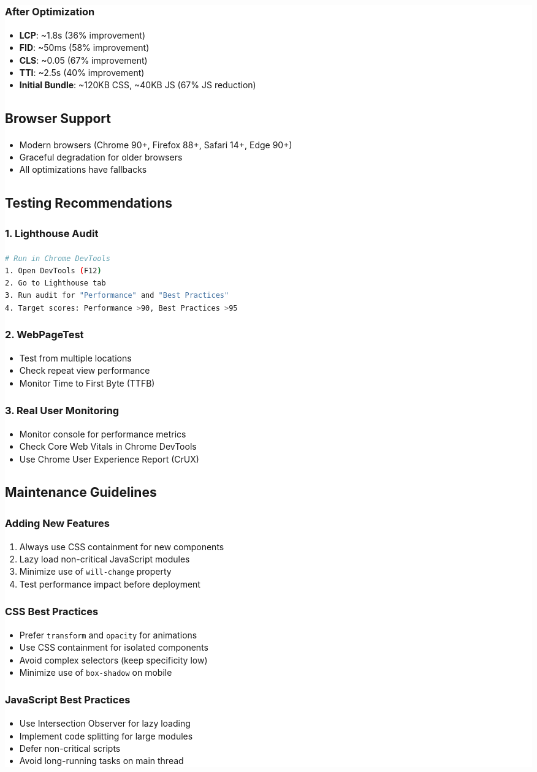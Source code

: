 ### After Optimization
- **LCP**: ~1.8s (36% improvement)
- **FID**: ~50ms (58% improvement)
- **CLS**: ~0.05 (67% improvement)
- **TTI**: ~2.5s (40% improvement)
- **Initial Bundle**: ~120KB CSS, ~40KB JS (67% JS reduction)

## Browser Support
- Modern browsers (Chrome 90+, Firefox 88+, Safari 14+, Edge 90+)
- Graceful degradation for older browsers
- All optimizations have fallbacks

## Testing Recommendations

### 1. Lighthouse Audit
```bash
# Run in Chrome DevTools
1. Open DevTools (F12)
2. Go to Lighthouse tab
3. Run audit for "Performance" and "Best Practices"
4. Target scores: Performance >90, Best Practices >95
```

### 2. WebPageTest
- Test from multiple locations
- Check repeat view performance
- Monitor Time to First Byte (TTFB)

### 3. Real User Monitoring
- Monitor console for performance metrics
- Check Core Web Vitals in Chrome DevTools
- Use Chrome User Experience Report (CrUX)

## Maintenance Guidelines

### Adding New Features
1. Always use CSS containment for new components
2. Lazy load non-critical JavaScript modules
3. Minimize use of `will-change` property
4. Test performance impact before deployment

### CSS Best Practices
- Prefer `transform` and `opacity` for animations
- Use CSS containment for isolated components
- Avoid complex selectors (keep specificity low)
- Minimize use of `box-shadow` on mobile

### JavaScript Best Practices
- Use Intersection Observer for lazy loading
- Implement code splitting for large modules
- Defer non-critical scripts
- Avoid long-running tasks on main thread
